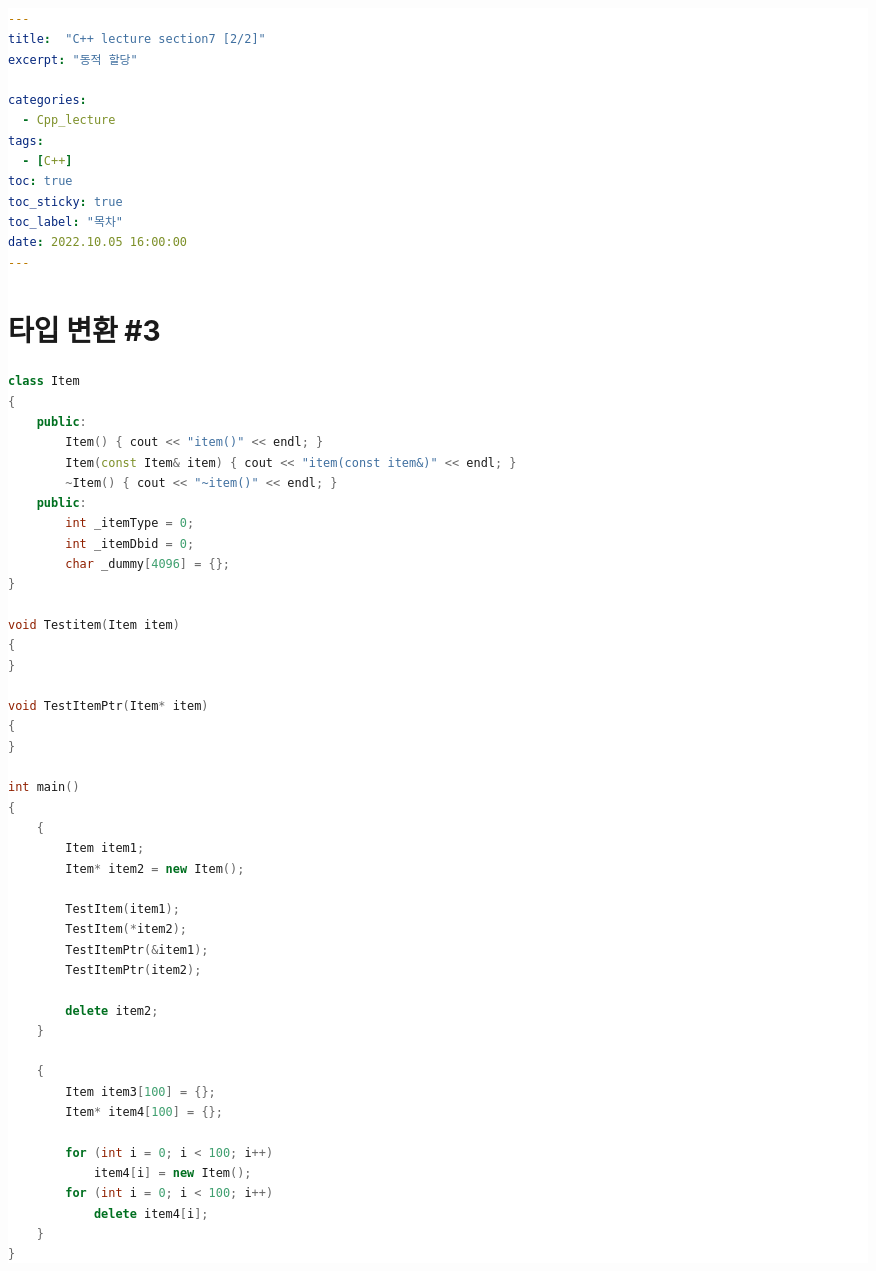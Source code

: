 ```yaml
---
title:  "C++ lecture section7 [2/2]"
excerpt: "동적 할당"

categories:
  - Cpp_lecture
tags:
  - [C++]
toc: true
toc_sticky: true
toc_label: "목차"
date: 2022.10.05 16:00:00
---
```


# 타입 변환 #3

```cpp
class Item
{
	public:
		Item() { cout << "item()" << endl; }
		Item(const Item& item) { cout << "item(const item&)" << endl; }
		~Item() { cout << "~item()" << endl; }
	public:
		int _itemType = 0;
		int _itemDbid = 0;
		char _dummy[4096] = {};
}

void Testitem(Item item)
{
}

void TestItemPtr(Item* item)
{
}

int main()
{
	{
		Item item1;
		Item* item2 = new Item();

		TestItem(item1);
		TestItem(*item2);
		TestItemPtr(&item1);
		TestItemPtr(item2);

		delete item2;
	}

	{
		Item item3[100] = {};
		Item* item4[100] = {};

		for (int i = 0; i < 100; i++)
			item4[i] = new Item();
		for (int i = 0; i < 100; i++)
			delete item4[i];
	}
}
```